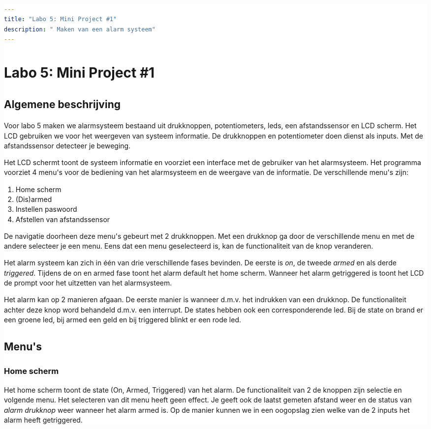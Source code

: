 ```yaml
---
title: "Labo 5: Mini Project #1"
description: " Maken van een alarm systeem"
---
```

# Labo 5: Mini Project #1

## Algemene beschrijving

Voor labo 5 maken we alarmsysteem bestaand uit drukknoppen, potentiometers,
leds, een afstandssensor en LCD scherm. Het LCD gebruiken we voor het weergeven
van systeem informatie. De drukknoppen en potentiometer doen dienst als inputs.
Met de afstandssensor detecteer je beweging. 


Het LCD schermt toont de systeem informatie en voorziet een interface met de
gebruiker van het alarmsysteem. Het programma voorziet 4 menu's voor de
bediening van het alarmsysteem en de weergave van de informatie. De
verschillende menu's zijn:

1. Home scherm
2. (Dis)armed
3. Instellen paswoord
4. Afstellen van afstandssensor 

De navigatie doorheen deze menu's gebeurt met 2 drukknoppen. Met een drukknop
ga door de verschillende menu en met de andere selecteer je een menu. Eens dat
een menu geselecteerd is, kan de functionaliteit van de knop veranderen.

Het alarm systeem kan zich in één van drie verschillende fases bevinden. De
eerste is *on*, de tweede *armed* en als derde *triggered*. Tijdens de on en
armed fase toont het alarm default het home scherm. Wanneer het alarm
getriggered is toont het LCD de prompt voor het uitzetten van het alarmsysteem.

Het alarm kan op 2 manieren afgaan. De eerste manier is wanneer d.m.v. het
indrukken van een drukknop. De functionaliteit achter deze knop word behandeld
d.m.v. een interrupt. De states hebben ook een corresponderende led. Bij de
state on brand er een groene led, bij  armed een geld en bij triggered blinkt
er een rode led.


## Menu's

### Home scherm

Het home scherm toont de state (On, Armed, Triggered) van het alarm. De
functionaliteit van 2 de knoppen zijn selectie en volgende menu. Het selecteren
van dit menu heeft geen effect. Je geeft ook de laatst gemeten afstand weer en
de status van *alarm drukknop* weer wanneer het alarm armed is. Op de manier
kunnen we in een oogopslag zien welke van de 2 inputs het alarm heeft
getriggered.  
